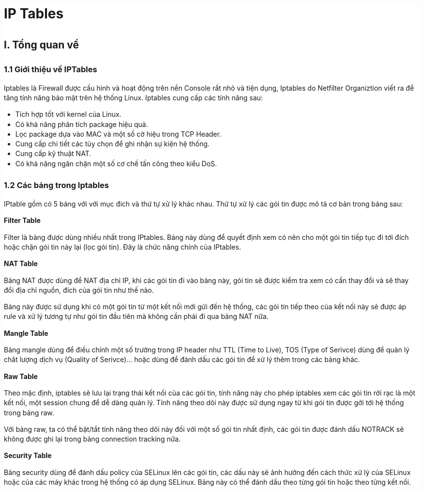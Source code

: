 # IP Tables
## I. Tổng quan về 
### 1.1 Giới thiệu về IPTables
Iptables là Firewall được cấu hình và hoạt động trên nền Console rất nhỏ và tiện dụng, Iptables do Netfilter Organiztion viết ra để tăng tính năng bảo mật trên hệ thống Linux. Iptables cung cấp các tính năng sau:
- Tích hợp tốt với kernel của Linux.
- Có khả năng phân tích package hiệu quả.
- Lọc package dựa vào MAC và một số cờ hiệu trong TCP Header.
- Cung cấp chi tiết các tùy chọn để ghi nhận sự kiện hệ thống.
- Cung cấp kỹ thuật NAT.
- Có khả năng ngăn chặn một số cơ chế tấn công theo kiểu DoS.

### 1.2 Các bảng trong Iptables

IPtable gồm có 5 bảng với với mục đích và thứ tự xử lý khác nhau. Thứ tự xử lý các gói tin được mô tả cơ bản trong bảng sau:

**Filter Table**

Filter là bảng được dùng nhiều nhất trong IPtables. Bảng này dùng để quyết định xem có nên cho một gói tin tiếp tục đi tới đích hoặc chặn gói tin này lại (lọc gói tin). Đây là chức năng chính của IPtables.

**NAT Table**

Bảng NAT được dùng để NAT địa chỉ IP, khi các gói tin đi vào bảng này, gói tin sẽ được kiểm tra xem có cần thay đổi và sẽ thay đổi địa chỉ nguồn, đích của gói tin như thế nào.

Bảng này được sử dụng khi có một gói tin từ một kết nối mới gửi đến hệ thống, các gói tin tiếp theo của kết nối này sẽ được áp rule và xử lý tương tự như gói tin đầu tiên mà không cần phải đi qua bảng NAT nữa.

**Mangle Table**

Bảng mangle dùng để điều chỉnh một số trường trong IP header như TTL (Time to Live), TOS (Type of Serivce) dùng để quản lý chât lượng dịch vụ (Quality of Serivce)... hoặc dùng để đánh dấu các gói tin để xử lý thêm trong các bảng khác.

**Raw Table**

Theo mặc định, iptables sẽ lưu lại trạng thái kết nối của các gói tin, tính năng này cho phép iptables xem các gói tin rời rạc là một kết nối, một session chung để dễ dàng quản lý. Tính năng theo dõi này được sử dụng ngay từ khi gói tin được gởi tới hệ thống trong bảng raw.

Với bảng raw, ta có thể bật/tắt tính năng theo dõi này đối với một số gói tin nhất định, các gói tin được đánh dấu NOTRACK sẽ không được ghi lại trong bảng connection tracking nữa.

**Security Table**

Bảng security dùng để đánh dấu policy của SELinux lên các gói tin, các dấu này sẽ ảnh hưởng đến cách thức xử lý của SELinux hoặc của các máy khác trong hệ thống có áp dụng SELinux. Bảng này có thể đánh dấu theo từng gói tin hoặc theo từng kết nối.
